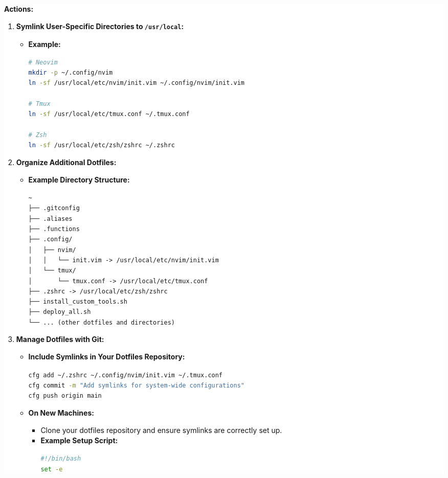 **Actions:**

1. **Symlink User-Specific Directories to `/usr/local`:**
   - **Example:**
     ```bash
     # Neovim
     mkdir -p ~/.config/nvim
     ln -sf /usr/local/etc/nvim/init.vim ~/.config/nvim/init.vim
     
     # Tmux
     ln -sf /usr/local/etc/tmux.conf ~/.tmux.conf
     
     # Zsh
     ln -sf /usr/local/etc/zsh/zshrc ~/.zshrc
     ```
   
2. **Organize Additional Dotfiles:**
   - **Example Directory Structure:**
     ```
     ~
     ├── .gitconfig
     ├── .aliases
     ├── .functions
     ├── .config/
     │   ├── nvim/
     │   │   └── init.vim -> /usr/local/etc/nvim/init.vim
     │   └── tmux/
     │       └── tmux.conf -> /usr/local/etc/tmux.conf
     ├── .zshrc -> /usr/local/etc/zsh/zshrc
     ├── install_custom_tools.sh
     ├── deploy_all.sh
     └── ... (other dotfiles and directories)
     ```
   
3. **Manage Dotfiles with Git:**
   - **Include Symlinks in Your Dotfiles Repository:**
     ```bash
     cfg add ~/.zshrc ~/.config/nvim/init.vim ~/.tmux.conf
     cfg commit -m "Add symlinks for system-wide configurations"
     cfg push origin main
     ```
   
   - **On New Machines:**
     - Clone your dotfiles repository and ensure symlinks are correctly set up.
     - **Example Setup Script:**
       ```bash
       #!/bin/bash
       set -e
       